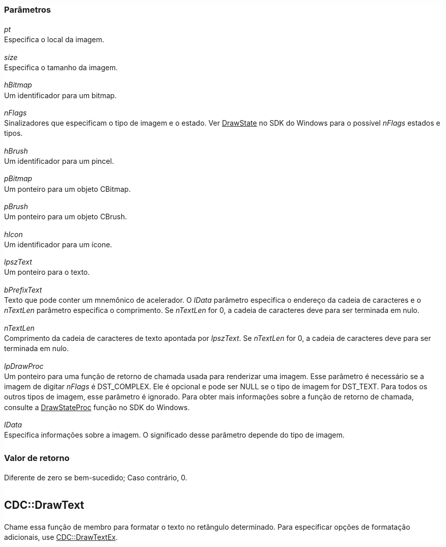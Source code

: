 ### <a name="parameters"></a>Parâmetros

*pt*<br/>
Especifica o local da imagem.

*size*<br/>
Especifica o tamanho da imagem.

*hBitmap*<br/>
Um identificador para um bitmap.

*nFlags*<br/>
Sinalizadores que especificam o tipo de imagem e o estado. Ver [DrawState](/windows/desktop/api/winuser/nf-winuser-drawstatea) no SDK do Windows para o possível *nFlags* estados e tipos.

*hBrush*<br/>
Um identificador para um pincel.

*pBitmap*<br/>
Um ponteiro para um objeto CBitmap.

*pBrush*<br/>
Um ponteiro para um objeto CBrush.

*hIcon*<br/>
Um identificador para um ícone.

*lpszText*<br/>
Um ponteiro para o texto.

*bPrefixText*<br/>
Texto que pode conter um mnemônico de acelerador. O *lData* parâmetro especifica o endereço da cadeia de caracteres e o *nTextLen* parâmetro especifica o comprimento. Se *nTextLen* for 0, a cadeia de caracteres deve para ser terminada em nulo.

*nTextLen*<br/>
Comprimento da cadeia de caracteres de texto apontada por *lpszText*. Se *nTextLen* for 0, a cadeia de caracteres deve para ser terminada em nulo.

*lpDrawProc*<br/>
Um ponteiro para uma função de retorno de chamada usada para renderizar uma imagem. Esse parâmetro é necessário se a imagem de digitar *nFlags* é DST_COMPLEX. Ele é opcional e pode ser NULL se o tipo de imagem for DST_TEXT. Para todos os outros tipos de imagem, esse parâmetro é ignorado. Para obter mais informações sobre a função de retorno de chamada, consulte a [DrawStateProc](/windows/desktop/api/winuser/nc-winuser-drawstateproc) função no SDK do Windows.

*lData*<br/>
Especifica informações sobre a imagem. O significado desse parâmetro depende do tipo de imagem.

### <a name="return-value"></a>Valor de retorno

Diferente de zero se bem-sucedido; Caso contrário, 0.

##  <a name="drawtext"></a>  CDC::DrawText

Chame essa função de membro para formatar o texto no retângulo determinado. Para especificar opções de formatação adicionais, use [CDC::DrawTextEx](#drawtextex).
